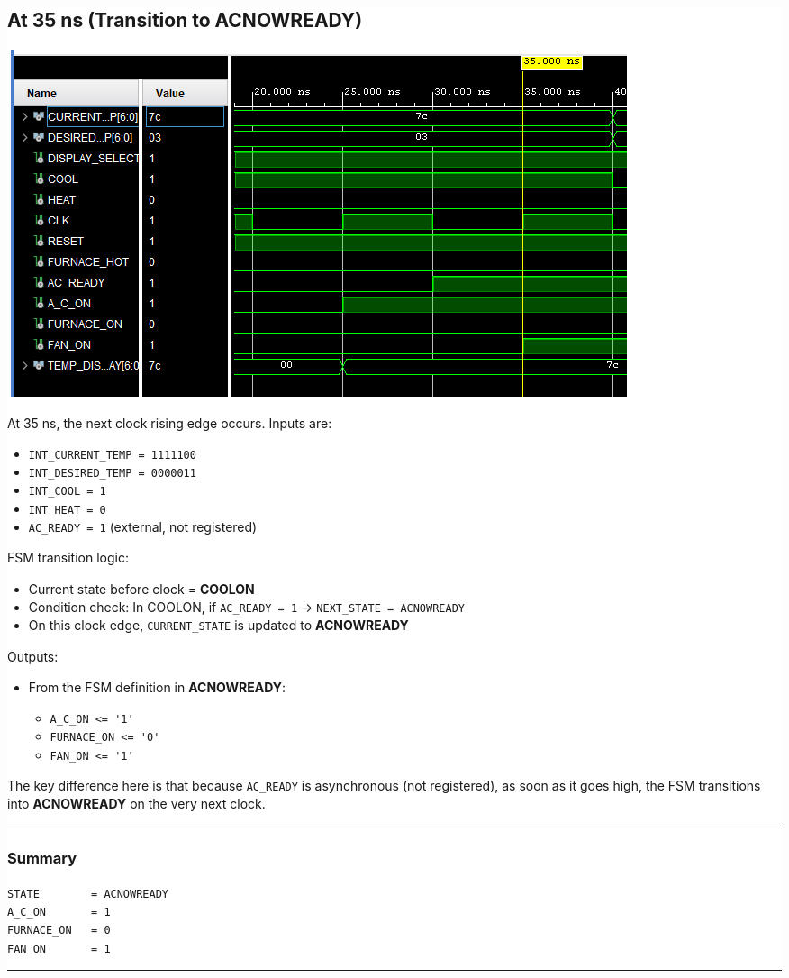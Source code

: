 
## At 35 ns (Transition to ACNOWREADY)

![35ns Waveform](../images/lab4_35ns.png)

At 35 ns, the next clock rising edge occurs. Inputs are:

* `INT_CURRENT_TEMP = 1111100`
* `INT_DESIRED_TEMP = 0000011`
* `INT_COOL = 1`
* `INT_HEAT = 0`
* `AC_READY = 1` (external, not registered)

FSM transition logic:

* Current state before clock = **COOLON**
* Condition check: In COOLON, if `AC_READY = 1` → `NEXT_STATE = ACNOWREADY`
* On this clock edge, `CURRENT_STATE` is updated to **ACNOWREADY**

Outputs:

* From the FSM definition in **ACNOWREADY**:

  * `A_C_ON <= '1'`
  * `FURNACE_ON <= '0'`
  * `FAN_ON <= '1'`

The key difference here is that because `AC_READY` is asynchronous (not registered), as soon as it goes high, the FSM transitions into **ACNOWREADY** on the very next clock.

---

### Summary

```text
STATE        = ACNOWREADY
A_C_ON       = 1
FURNACE_ON   = 0
FAN_ON       = 1
```

---